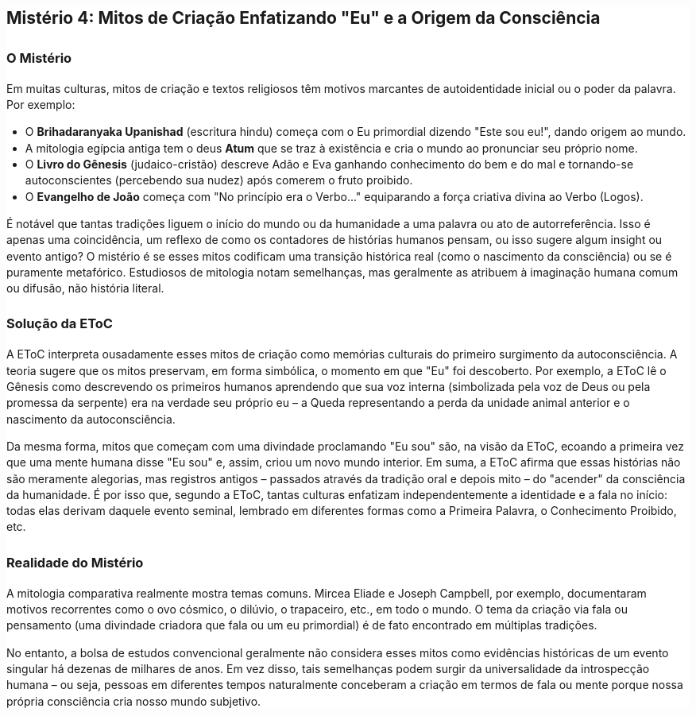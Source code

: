 ## Mistério 4: Mitos de Criação Enfatizando "Eu" e a Origem da Consciência

### O Mistério

Em muitas culturas, mitos de criação e textos religiosos têm motivos marcantes de autoidentidade inicial ou o poder da palavra. Por exemplo:

- O **Brihadaranyaka Upanishad** (escritura hindu) começa com o Eu primordial dizendo "Este sou eu!", dando origem ao mundo.
- A mitologia egípcia antiga tem o deus **Atum** que se traz à existência e cria o mundo ao pronunciar seu próprio nome.
- O **Livro do Gênesis** (judaico-cristão) descreve Adão e Eva ganhando conhecimento do bem e do mal e tornando-se autoconscientes (percebendo sua nudez) após comerem o fruto proibido.
- O **Evangelho de João** começa com "No princípio era o Verbo..." equiparando a força criativa divina ao Verbo (Logos).

É notável que tantas tradições liguem o início do mundo ou da humanidade a uma palavra ou ato de autorreferência. Isso é apenas uma coincidência, um reflexo de como os contadores de histórias humanos pensam, ou isso sugere algum insight ou evento antigo? O mistério é se esses mitos codificam uma transição histórica real (como o nascimento da consciência) ou se é puramente metafórico. Estudiosos de mitologia notam semelhanças, mas geralmente as atribuem à imaginação humana comum ou difusão, não história literal.

### Solução da EToC

A EToC interpreta ousadamente esses mitos de criação como memórias culturais do primeiro surgimento da autoconsciência. A teoria sugere que os mitos preservam, em forma simbólica, o momento em que "Eu" foi descoberto. Por exemplo, a EToC lê o Gênesis como descrevendo os primeiros humanos aprendendo que sua voz interna (simbolizada pela voz de Deus ou pela promessa da serpente) era na verdade seu próprio eu – a Queda representando a perda da unidade animal anterior e o nascimento da autoconsciência.

Da mesma forma, mitos que começam com uma divindade proclamando "Eu sou" são, na visão da EToC, ecoando a primeira vez que uma mente humana disse "Eu sou" e, assim, criou um novo mundo interior. Em suma, a EToC afirma que essas histórias não são meramente alegorias, mas registros antigos – passados através da tradição oral e depois mito – do "acender" da consciência da humanidade. É por isso que, segundo a EToC, tantas culturas enfatizam independentemente a identidade e a fala no início: todas elas derivam daquele evento seminal, lembrado em diferentes formas como a Primeira Palavra, o Conhecimento Proibido, etc.

### Realidade do Mistério

A mitologia comparativa realmente mostra temas comuns. Mircea Eliade e Joseph Campbell, por exemplo, documentaram motivos recorrentes como o ovo cósmico, o dilúvio, o trapaceiro, etc., em todo o mundo. O tema da criação via fala ou pensamento (uma divindade criadora que fala ou um eu primordial) é de fato encontrado em múltiplas tradições.

No entanto, a bolsa de estudos convencional geralmente não considera esses mitos como evidências históricas de um evento singular há dezenas de milhares de anos. Em vez disso, tais semelhanças podem surgir da universalidade da introspecção humana – ou seja, pessoas em diferentes tempos naturalmente conceberam a criação em termos de fala ou mente porque nossa própria consciência cria nosso mundo subjetivo.
